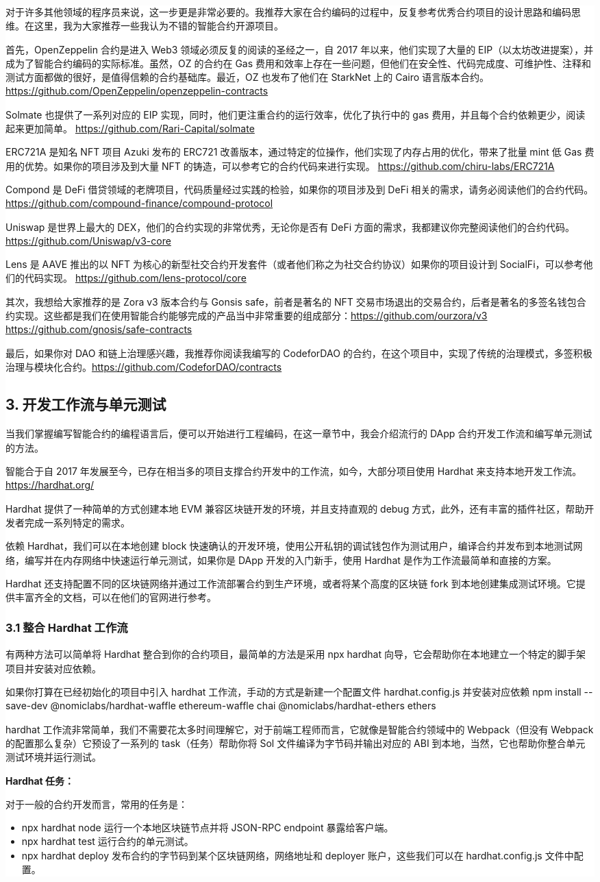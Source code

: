 对于许多其他领域的程序员来说，这一步更是非常必要的。我推荐大家在合约编码的过程中，反复参考优秀合约项目的设计思路和编码思维。在这里，我为大家推荐一些我认为不错的智能合约开源项目。

首先，OpenZeppelin 合约是进入 Web3 领域必须反复的阅读的圣经之一，自 2017 年以来，他们实现了大量的 EIP（以太坊改进提案），并成为了智能合约编码的实际标准。虽然，OZ 的合约在 Gas 费用和效率上存在一些问题，但他们在安全性、代码完成度、可维护性、注释和测试方面都做的很好，是值得信赖的合约基础库。最近，OZ 也发布了他们在 StarkNet 上的 Cairo 语言版本合约。
https://github.com/OpenZeppelin/openzeppelin-contracts

Solmate 也提供了一系列对应的 EIP 实现，同时，他们更注重合约的运行效率，优化了执行中的 gas 费用，并且每个合约依赖更少，阅读起来更加简单。
https://github.com/Rari-Capital/solmate

ERC721A 是知名 NFT 项目 Azuki 发布的 ERC721 改善版本，通过特定的位操作，他们实现了内存占用的优化，带来了批量 mint 低 Gas 费用的优势。如果你的项目涉及到大量 NFT 的铸造，可以参考它的合约代码来进行实现。
https://github.com/chiru-labs/ERC721A

Compond 是 DeFi 借贷领域的老牌项目，代码质量经过实践的检验，如果你的项目涉及到 DeFi 相关的需求，请务必阅读他们的合约代码。
https://github.com/compound-finance/compound-protocol

Uniswap 是世界上最大的 DEX，他们的合约实现的非常优秀，无论你是否有 DeFi 方面的需求，我都建议你完整阅读他们的合约代码。
https://github.com/Uniswap/v3-core

Lens 是 AAVE 推出的以 NFT 为核心的新型社交合约开发套件（或者他们称之为社交合约协议）如果你的项目设计到 SocialFi，可以参考他们的代码实现。
https://github.com/lens-protocol/core

其次，我想给大家推荐的是 Zora v3 版本合约与 Gonsis safe，前者是著名的 NFT 交易市场退出的交易合约，后者是著名的多签名钱包合约实现。这些都是我们在使用智能合约能够完成的产品当中非常重要的组成部分：https://github.com/ourzora/v3  https://github.com/gnosis/safe-contracts

最后，如果你对 DAO 和链上治理感兴趣，我推荐你阅读我编写的 CodeforDAO 的合约，在这个项目中，实现了传统的治理模式，多签积极治理与模块化合约。https://github.com/CodeforDAO/contracts

## 3. 开发工作流与单元测试

当我们掌握编写智能合约的编程语言后，便可以开始进行工程编码，在这一章节中，我会介绍流行的 DApp 合约开发工作流和编写单元测试的方法。

智能合于自 2017 年发展至今，已存在相当多的项目支撑合约开发中的工作流，如今，大部分项目使用 Hardhat 来支持本地开发工作流。
https://hardhat.org/

Hardhat 提供了一种简单的方式创建本地 EVM 兼容区块链开发的环境，并且支持直观的 debug 方式，此外，还有丰富的插件社区，帮助开发者完成一系列特定的需求。

依赖 Hardhat，我们可以在本地创建 block 快速确认的开发环境，使用公开私钥的调试钱包作为测试用户，编译合约并发布到本地测试网络，编写并在内存网络中快速运行单元测试，如果你是 DApp 开发的入门新手，使用 Hardhat 是作为工作流最简单和直接的方案。

Hardhat 还支持配置不同的区块链网络并通过工作流部署合约到生产环境，或者将某个高度的区块链 fork 到本地创建集成测试环境。它提供丰富齐全的文档，可以在他们的官网进行参考。

### 3.1 整合 Hardhat 工作流

有两种方法可以简单将 Hardhat 整合到你的合约项目，最简单的方法是采用 npx hardhat 向导，它会帮助你在本地建立一个特定的脚手架项目并安装对应依赖。

如果你打算在已经初始化的项目中引入 hardhat 工作流，手动的方式是新建一个配置文件 hardhat.config.js 并安装对应依赖 npm install --save-dev @nomiclabs/hardhat-waffle ethereum-waffle chai @nomiclabs/hardhat-ethers ethers

hardhat 工作流非常简单，我们不需要花太多时间理解它，对于前端工程师而言，它就像是智能合约领域中的 Webpack（但没有 Webpack 的配置那么复杂）它预设了一系列的 task（任务）帮助你将 Sol 文件编译为字节码并输出对应的 ABI 到本地，当然，它也帮助你整合单元测试环境并运行测试。

**Hardhat 任务：**

对于一般的合约开发而言，常用的任务是：

- npx hardhat node 运行一个本地区块链节点并将 JSON-RPC endpoint 暴露给客户端。
- npx hardhat test 运行合约的单元测试。
- npx hardhat deploy 发布合约的字节码到某个区块链网络，网络地址和 deployer 账户，这些我们可以在 hardhat.config.js 文件中配置。

